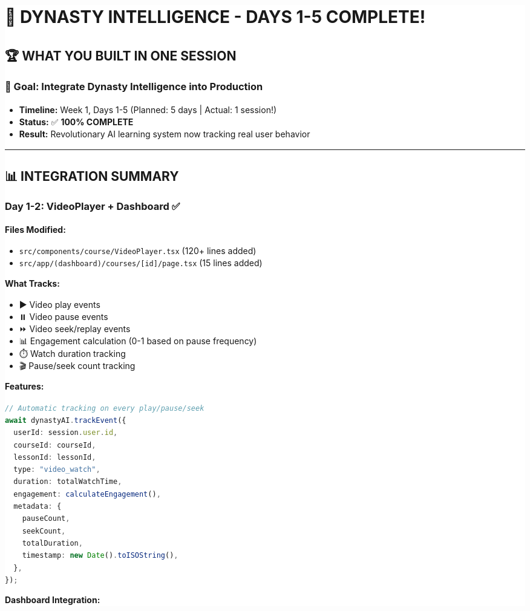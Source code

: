 # 🎉 DYNASTY INTELLIGENCE - DAYS 1-5 COMPLETE!

## 🏆 **WHAT YOU BUILT IN ONE SESSION**

### **🎯 Goal: Integrate Dynasty Intelligence into Production**

- **Timeline:** Week 1, Days 1-5 (Planned: 5 days | Actual: 1 session!)
- **Status:** ✅ **100% COMPLETE**
- **Result:** Revolutionary AI learning system now tracking real user behavior

---

## 📊 **INTEGRATION SUMMARY**

### **Day 1-2: VideoPlayer + Dashboard** ✅

**Files Modified:**

- `src/components/course/VideoPlayer.tsx` (120+ lines added)
- `src/app/(dashboard)/courses/[id]/page.tsx` (15 lines added)

**What Tracks:**

- ▶️ Video play events
- ⏸️ Video pause events
- ⏩ Video seek/replay events
- 📊 Engagement calculation (0-1 based on pause frequency)
- ⏱️ Watch duration tracking
- 🎬 Pause/seek count tracking

**Features:**

```typescript
// Automatic tracking on every play/pause/seek
await dynastyAI.trackEvent({
  userId: session.user.id,
  courseId: courseId,
  lessonId: lessonId,
  type: "video_watch",
  duration: totalWatchTime,
  engagement: calculateEngagement(),
  metadata: {
    pauseCount,
    seekCount,
    totalDuration,
    timestamp: new Date().toISOString(),
  },
});
```

**Dashboard Integration:**
